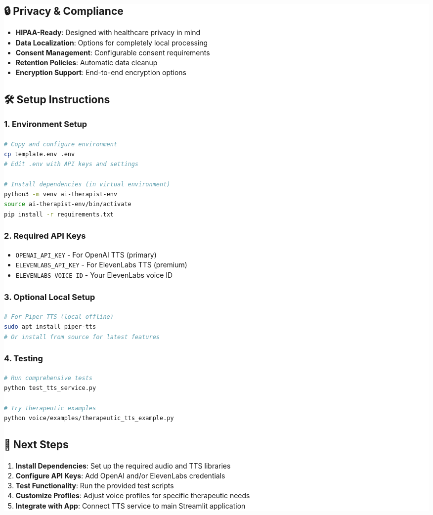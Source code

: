 ## 🔒 Privacy & Compliance

- **HIPAA-Ready**: Designed with healthcare privacy in mind
- **Data Localization**: Options for completely local processing
- **Consent Management**: Configurable consent requirements
- **Retention Policies**: Automatic data cleanup
- **Encryption Support**: End-to-end encryption options

## 🛠️ Setup Instructions

### 1. Environment Setup
```bash
# Copy and configure environment
cp template.env .env
# Edit .env with API keys and settings

# Install dependencies (in virtual environment)
python3 -m venv ai-therapist-env
source ai-therapist-env/bin/activate
pip install -r requirements.txt
```

### 2. Required API Keys
- `OPENAI_API_KEY` - For OpenAI TTS (primary)
- `ELEVENLABS_API_KEY` - For ElevenLabs TTS (premium)
- `ELEVENLABS_VOICE_ID` - Your ElevenLabs voice ID

### 3. Optional Local Setup
```bash
# For Piper TTS (local offline)
sudo apt install piper-tts
# Or install from source for latest features
```

### 4. Testing
```bash
# Run comprehensive tests
python test_tts_service.py

# Try therapeutic examples
python voice/examples/therapeutic_tts_example.py
```

## 🎉 Next Steps

1. **Install Dependencies**: Set up the required audio and TTS libraries
2. **Configure API Keys**: Add OpenAI and/or ElevenLabs credentials
3. **Test Functionality**: Run the provided test scripts
4. **Customize Profiles**: Adjust voice profiles for specific therapeutic needs
5. **Integrate with App**: Connect TTS service to main Streamlit application
